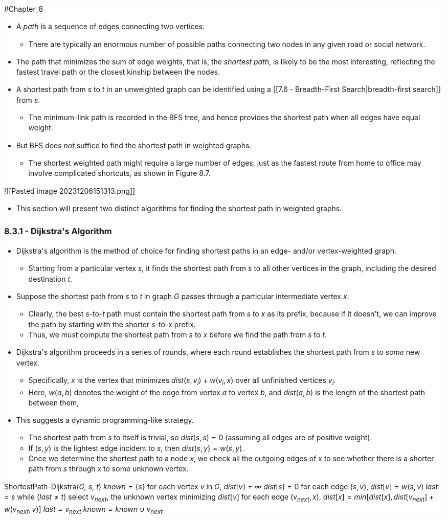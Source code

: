 #Chapter_8 
- A *path* is a sequence of edges connecting two vertices.
	- There are typically an enormous number of possible paths connecting two nodes in any given road or social network.
- The path that minimizes the sum of edge weights, that is, the *shortest path*, is likely to be the most interesting, reflecting the fastest travel path or the closest kinship between the nodes.

- A shortest path from *s* to *t* in an unweighted graph can be identified using a [[7.6 - Breadth-First Search|breadth-first search]] from *s*.
	- The minimum-link path is recorded in the BFS tree, and hence provides the shortest path when all edges have equal weight.

- But BFS does *not* suffice to find the shortest path in weighted graphs.
	- The shortest weighted path might require a large number of edges, just as the fastest route from home to office may involve complicated shortcuts, as shown in Figure 8.7.

![[Pasted image 20231206151313.png]]

- This section will present two distinct algorithms for finding the shortest path in weighted graphs.

### 8.3.1 - Dijkstra's Algorithm
- Dijkstra's algorithm is the method of choice for finding shortest paths in an edge- and/or vertex-weighted graph.
	- Starting from a particular vertex *s*, it finds the shortest path from *s* to all other vertices in the graph, including the desired destination *t*.

- Suppose the shortest path from *s* to *t* in graph *G* passes through a particular intermediate vertex *x*.
	- Clearly, the best *s*-to-*t* path must contain the shortest path from *s* to *x* as its prefix, because if it doesn't, we can improve the path by starting with the shorter *s*-to-*x* prefix.
	- Thus, we must compute the shortest path from *s* to *x* before we find the path from *s* to *t*.

- Dijkstra's algorithm proceeds in a series of rounds, where each round establishes the shortest path from *s* to *some* new vertex.
	- Specifically, *x* is the vertex that minimizes $dist(s,v_i)+w(v_i,x)$ over all unfinished vertices $v_i$.
	- Here, $w(a,b)$ denotes the weight of the edge from vertex *a* to vertex *b*, and $dist(a,b)$ is the length of the shortest path between them,

- This suggests a dynamic programming-like strategy.
	- The shortest path from *s* to itself is trivial, so $dist(s, s)=0$ (assuming all edges are of positive weight).
	- If $(s, y)$ is the lightest edge incident to *s*, then $dist(s,y)=w(s,y)$.
	- Once we determine the shortest path to a node *x*, we check all the outgoing edges of *x* to see whether there is a shorter path from *s* through *x* to some unknown vertex.

ShortestPath-Dijkstra(*G, s, t*)
	$known=\{s\}$
	for each vertex *v* in *G*, $dist[v]=\infty$
	$dist[s]=0$
	for each edge $(s, v)$, $dist[v]=w(s,v)$
	$last = s$
	while ($last \neq t$)
		select $v_{next}$, the unknown vertex minimizing $dist[v]$
		for each edge $(v_{next}, x)$, $dist[x]=min[dist[x], dist[v_{next}]+w(v_{next},v)]$
		$last = v_{next}$
		$known=known\cup v_{next}$
